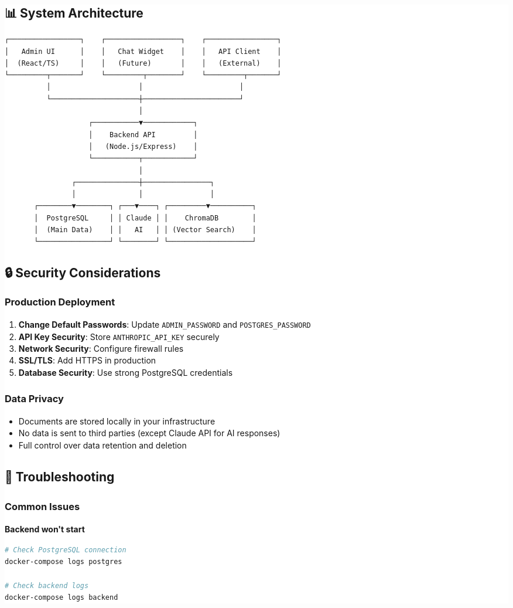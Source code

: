## 📊 System Architecture

```
┌─────────────────┐    ┌──────────────────┐    ┌─────────────────┐
│   Admin UI      │    │   Chat Widget    │    │   API Client    │
│  (React/TS)     │    │   (Future)       │    │   (External)    │
└─────────┬───────┘    └─────────┬────────┘    └─────────┬───────┘
          │                     │                       │
          └─────────────────────┼───────────────────────┘
                                │
                    ┌───────────▼────────────┐
                    │    Backend API         │
                    │   (Node.js/Express)    │
                    └───────────┬────────────┘
                                │
                ┌───────────────┼────────────────┐
                │               │                │
       ┌────────▼────────┐ ┌───▼────┐ ┌─────────▼──────────┐
       │  PostgreSQL     │ │ Claude │ │    ChromaDB        │
       │  (Main Data)    │ │   AI   │ │ (Vector Search)    │
       └─────────────────┘ └────────┘ └────────────────────┘
```

## 🔒 Security Considerations

### Production Deployment
1. **Change Default Passwords**: Update `ADMIN_PASSWORD` and `POSTGRES_PASSWORD`
2. **API Key Security**: Store `ANTHROPIC_API_KEY` securely
3. **Network Security**: Configure firewall rules
4. **SSL/TLS**: Add HTTPS in production
5. **Database Security**: Use strong PostgreSQL credentials

### Data Privacy
- Documents are stored locally in your infrastructure
- No data is sent to third parties (except Claude API for AI responses)
- Full control over data retention and deletion

## 🚨 Troubleshooting

### Common Issues

**Backend won't start**
```bash
# Check PostgreSQL connection
docker-compose logs postgres

# Check backend logs
docker-compose logs backend
```

